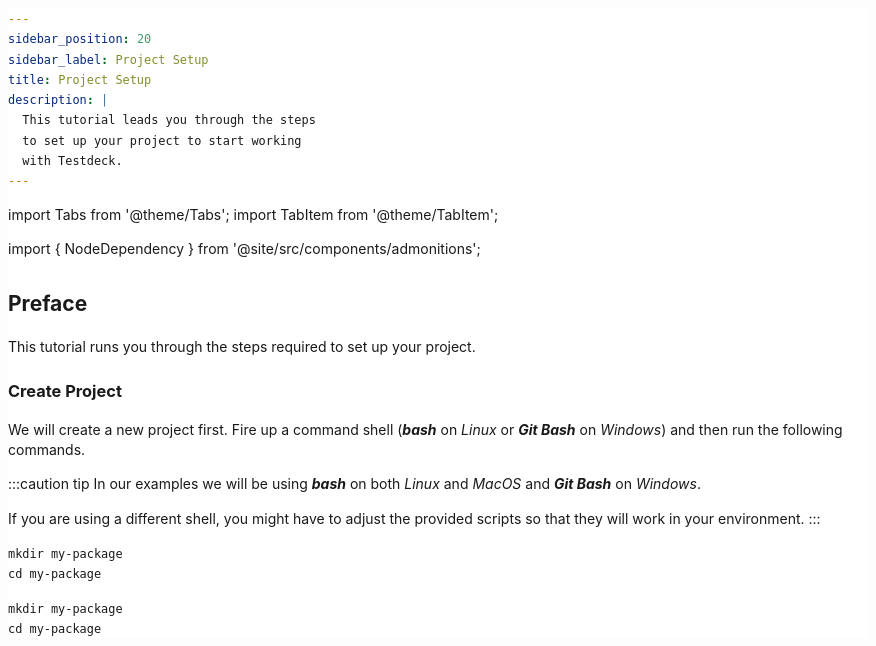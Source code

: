 ```yaml
---
sidebar_position: 20
sidebar_label: Project Setup
title: Project Setup
description: |
  This tutorial leads you through the steps
  to set up your project to start working
  with Testdeck.
---
```


import Tabs from '@theme/Tabs';
import TabItem from '@theme/TabItem';

import { NodeDependency } from '@site/src/components/admonitions';



## Preface

This tutorial runs you through the steps required to set up your project.



### Create Project

We will create a new project first. Fire up a command shell (***bash*** on *Linux* or ***Git Bash*** on *Windows*) and then run the following commands.

:::caution tip
In our examples we will be using ***bash*** on both *Linux* and *MacOS* and ***Git Bash*** on *Windows*.

If you are using a different shell, you might have to adjust the provided scripts so that they will work in your environment.
:::

<Tabs groupId="operating-system">
<TabItem value="linux" label="Linux">

```shell showLineNumbers
mkdir my-package
cd my-package
```

</TabItem>

<TabItem value="macos" label="MacOS">

```shell showLineNumbers
mkdir my-package
cd my-package
```

</TabItem>

<TabItem value="windows" label="Windows">
